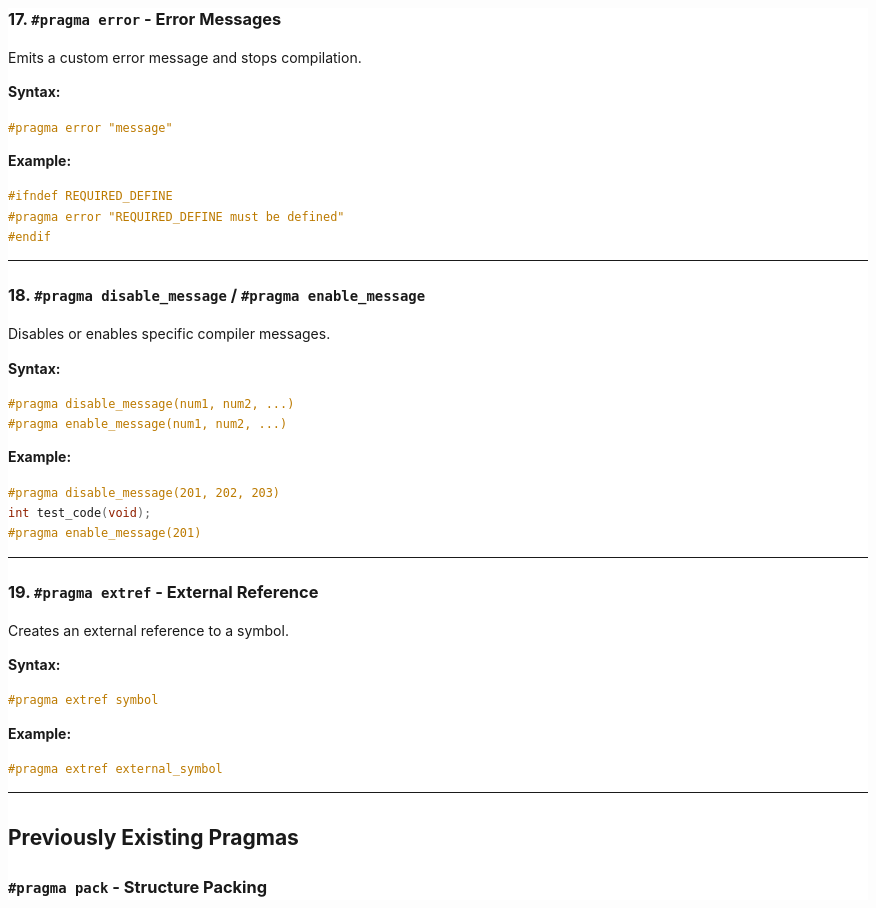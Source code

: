 ### 17. `#pragma error` - Error Messages

Emits a custom error message and stops compilation.

**Syntax:**
```c
#pragma error "message"
```

**Example:**
```c
#ifndef REQUIRED_DEFINE
#pragma error "REQUIRED_DEFINE must be defined"
#endif
```

---

### 18. `#pragma disable_message` / `#pragma enable_message`

Disables or enables specific compiler messages.

**Syntax:**
```c
#pragma disable_message(num1, num2, ...)
#pragma enable_message(num1, num2, ...)
```

**Example:**
```c
#pragma disable_message(201, 202, 203)
int test_code(void);
#pragma enable_message(201)
```

---

### 19. `#pragma extref` - External Reference

Creates an external reference to a symbol.

**Syntax:**
```c
#pragma extref symbol
```

**Example:**
```c
#pragma extref external_symbol
```

---

## Previously Existing Pragmas

### `#pragma pack` - Structure Packing
